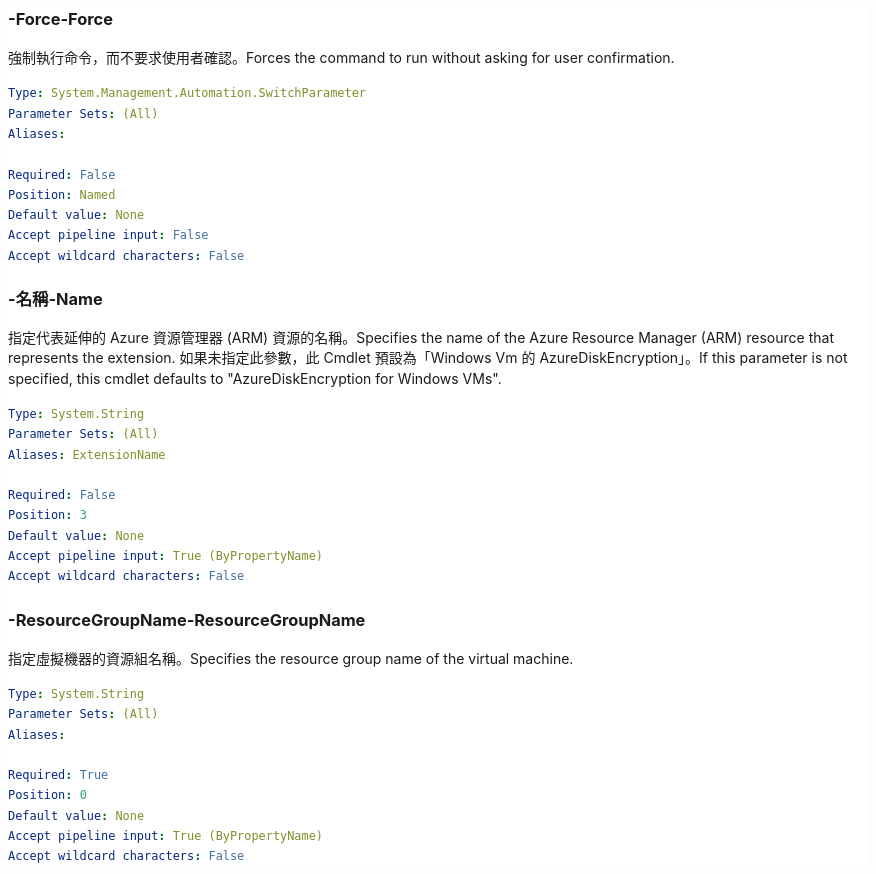 ### <span data-ttu-id="6ea12-128">-Force</span><span class="sxs-lookup"><span data-stu-id="6ea12-128">-Force</span></span>
<span data-ttu-id="6ea12-129">強制執行命令，而不要求使用者確認。</span><span class="sxs-lookup"><span data-stu-id="6ea12-129">Forces the command to run without asking for user confirmation.</span></span>

```yaml
Type: System.Management.Automation.SwitchParameter
Parameter Sets: (All)
Aliases:

Required: False
Position: Named
Default value: None
Accept pipeline input: False
Accept wildcard characters: False
```

### <span data-ttu-id="6ea12-130">-名稱</span><span class="sxs-lookup"><span data-stu-id="6ea12-130">-Name</span></span>
<span data-ttu-id="6ea12-131">指定代表延伸的 Azure 資源管理器 (ARM) 資源的名稱。</span><span class="sxs-lookup"><span data-stu-id="6ea12-131">Specifies the name of the Azure Resource Manager (ARM) resource that represents the extension.</span></span>
<span data-ttu-id="6ea12-132">如果未指定此參數，此 Cmdlet 預設為「Windows Vm 的 AzureDiskEncryption」。</span><span class="sxs-lookup"><span data-stu-id="6ea12-132">If this parameter is not specified, this cmdlet defaults to "AzureDiskEncryption for Windows VMs".</span></span>

```yaml
Type: System.String
Parameter Sets: (All)
Aliases: ExtensionName

Required: False
Position: 3
Default value: None
Accept pipeline input: True (ByPropertyName)
Accept wildcard characters: False
```

### <span data-ttu-id="6ea12-133">-ResourceGroupName</span><span class="sxs-lookup"><span data-stu-id="6ea12-133">-ResourceGroupName</span></span>
<span data-ttu-id="6ea12-134">指定虛擬機器的資源組名稱。</span><span class="sxs-lookup"><span data-stu-id="6ea12-134">Specifies the resource group name of the virtual machine.</span></span>

```yaml
Type: System.String
Parameter Sets: (All)
Aliases:

Required: True
Position: 0
Default value: None
Accept pipeline input: True (ByPropertyName)
Accept wildcard characters: False
```
